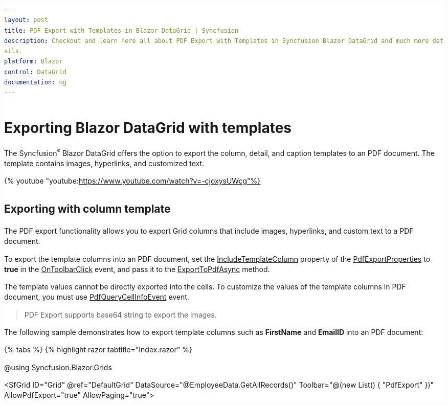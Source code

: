 ```yaml
---
layout: post
title: PDF Export with Templates in Blazor DataGrid | Syncfusion
description: Checkout and learn here all about PDF Export with Templates in Syncfusion Blazor DataGrid and much more details.
platform: Blazor
control: DataGrid
documentation: ug
---
```


# Exporting Blazor DataGrid with templates

The Syncfusion<sup style="font-size:70%">&reg;</sup> Blazor DataGrid offers the option to export the column, detail, and caption templates to an PDF document. The template contains images, hyperlinks, and customized text.

{% youtube "youtube:https://www.youtube.com/watch?v=-cjoxysUWcg"%}

## Exporting with column template

The PDF export functionality allows you to export Grid columns that include images, hyperlinks, and custom text to a PDF document.

To export the template columns into an PDF document, set the [IncludeTemplateColumn](https://help.syncfusion.com/cr/blazor/Syncfusion.Blazor.Grids.PdfExportProperties.html#Syncfusion_Blazor_Grids_PdfExportProperties_IncludeTemplateColumn) property of the  [PdfExportProperties](https://help.syncfusion.com/cr/blazor/Syncfusion.Blazor.Grids.PdfExportProperties.html) to **true** in the [OnToolbarClick](https://help.syncfusion.com/cr/blazor/Syncfusion.Blazor.Grids.GridEvents-1.html#Syncfusion_Blazor_Grids_GridEvents_1_OnToolbarClick) event, and pass it to the [ExportToPdfAsync](https://help.syncfusion.com/cr/blazor/Syncfusion.Blazor.Grids.SfGrid-1.html#Syncfusion_Blazor_Grids_SfGrid_1_ExportToPdfAsync_Syncfusion_Blazor_Grids_PdfExportProperties_) method.

The template values cannot be directly exported into the cells. To customize the values of the template columns in PDF document, you must use [PdfQueryCellInfoEvent](https://help.syncfusion.com/cr/blazor/Syncfusion.Blazor.Grids.GridEvents-1.html#Syncfusion_Blazor_Grids_GridEvents_1_PdfQueryCellInfoEvent) event.

> PDF Export supports base64 string to export the images.

The following sample demonstrates how to export template columns such as **FirstName** and **EmailID** into an PDF document:

{% tabs %}
{% highlight razor tabtitle="Index.razor" %}

@using Syncfusion.Blazor.Grids

<SfGrid ID="Grid" @ref="DefaultGrid" DataSource="@EmployeeData.GetAllRecords()" Toolbar="@(new List<string>() { "PdfExport" })" AllowPdfExport="true" AllowPaging="true">
    <GridEvents PdfQueryCellInfoEvent="PdfQueryCellInfoHandler" OnToolbarClick="ToolbarClickHandler" TValue="EmployeeData"></GridEvents>
    <GridColumns>
        <GridColumn Field=@nameof(EmployeeData.EmployeeID) HeaderText="Employee ID" TextAlign="TextAlign.Right" Width="120"></GridColumn>
        <GridColumn Field=@nameof(EmployeeData.FirstName) HeaderText="Employee Name" Width="150">
            <Template>
                @{
                    var con = (context as EmployeeData);
                }
                <span>Mr.@con.FirstName</span>
            </Template>
        </GridColumn>
        <GridColumn Field=@nameof(EmployeeData.EmailID) HeaderText="Email" Width="180">
            <Template>